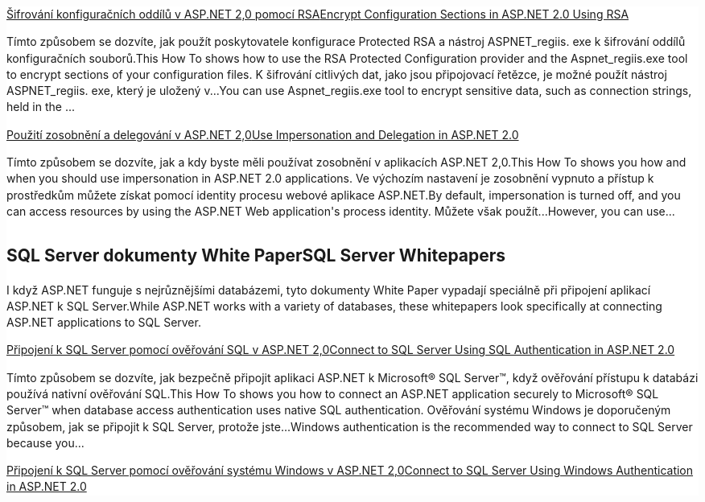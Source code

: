 [<span data-ttu-id="a52b2-297">Šifrování konfiguračních oddílů v ASP.NET 2,0 pomocí RSA</span><span class="sxs-lookup"><span data-stu-id="a52b2-297">Encrypt Configuration Sections in ASP.NET 2.0 Using RSA</span></span>](https://msdn.microsoft.com/library/ms998283.aspx)

<span data-ttu-id="a52b2-298">Tímto způsobem se dozvíte, jak použít poskytovatele konfigurace Protected RSA a nástroj ASPNET\_regiis. exe k šifrování oddílů konfiguračních souborů.</span><span class="sxs-lookup"><span data-stu-id="a52b2-298">This How To shows how to use the RSA Protected Configuration provider and the Aspnet\_regiis.exe tool to encrypt sections of your configuration files.</span></span> <span data-ttu-id="a52b2-299">K šifrování citlivých dat, jako jsou připojovací řetězce, je možné použít nástroj ASPNET\_regiis. exe, který je uložený v...</span><span class="sxs-lookup"><span data-stu-id="a52b2-299">You can use Aspnet\_regiis.exe tool to encrypt sensitive data, such as connection strings, held in the ...</span></span>

[<span data-ttu-id="a52b2-300">Použití zosobnění a delegování v ASP.NET 2,0</span><span class="sxs-lookup"><span data-stu-id="a52b2-300">Use Impersonation and Delegation in ASP.NET 2.0</span></span>](https://msdn.microsoft.com/library/ms998351.aspx)

<span data-ttu-id="a52b2-301">Tímto způsobem se dozvíte, jak a kdy byste měli používat zosobnění v aplikacích ASP.NET 2,0.</span><span class="sxs-lookup"><span data-stu-id="a52b2-301">This How To shows you how and when you should use impersonation in ASP.NET 2.0 applications.</span></span> <span data-ttu-id="a52b2-302">Ve výchozím nastavení je zosobnění vypnuto a přístup k prostředkům můžete získat pomocí identity procesu webové aplikace ASP.NET.</span><span class="sxs-lookup"><span data-stu-id="a52b2-302">By default, impersonation is turned off, and you can access resources by using the ASP.NET Web application's process identity.</span></span> <span data-ttu-id="a52b2-303">Můžete však použít...</span><span class="sxs-lookup"><span data-stu-id="a52b2-303">However, you can use...</span></span>

<a id="sql"></a>
## <a name="sql-server-whitepapers"></a><span data-ttu-id="a52b2-304">SQL Server dokumenty White Paper</span><span class="sxs-lookup"><span data-stu-id="a52b2-304">SQL Server Whitepapers</span></span>

<span data-ttu-id="a52b2-305">I když ASP.NET funguje s nejrůznějšími databázemi, tyto dokumenty White Paper vypadají speciálně při připojení aplikací ASP.NET k SQL Server.</span><span class="sxs-lookup"><span data-stu-id="a52b2-305">While ASP.NET works with a variety of databases, these whitepapers look specifically at connecting ASP.NET applications to SQL Server.</span></span>

[<span data-ttu-id="a52b2-306">Připojení k SQL Server pomocí ověřování SQL v ASP.NET 2,0</span><span class="sxs-lookup"><span data-stu-id="a52b2-306">Connect to SQL Server Using SQL Authentication in ASP.NET 2.0</span></span>](https://msdn.microsoft.com/library/ms998300.aspx)

<span data-ttu-id="a52b2-307">Tímto způsobem se dozvíte, jak bezpečně připojit aplikaci ASP.NET k Microsoft® SQL Server™, když ověřování přístupu k databázi používá nativní ověřování SQL.</span><span class="sxs-lookup"><span data-stu-id="a52b2-307">This How To shows you how to connect an ASP.NET application securely to Microsoft® SQL Server™ when database access authentication uses native SQL authentication.</span></span> <span data-ttu-id="a52b2-308">Ověřování systému Windows je doporučeným způsobem, jak se připojit k SQL Server, protože jste...</span><span class="sxs-lookup"><span data-stu-id="a52b2-308">Windows authentication is the recommended way to connect to SQL Server because you...</span></span>

[<span data-ttu-id="a52b2-309">Připojení k SQL Server pomocí ověřování systému Windows v ASP.NET 2,0</span><span class="sxs-lookup"><span data-stu-id="a52b2-309">Connect to SQL Server Using Windows Authentication in ASP.NET 2.0</span></span>](https://msdn.microsoft.com/library/ms998292.aspx)
